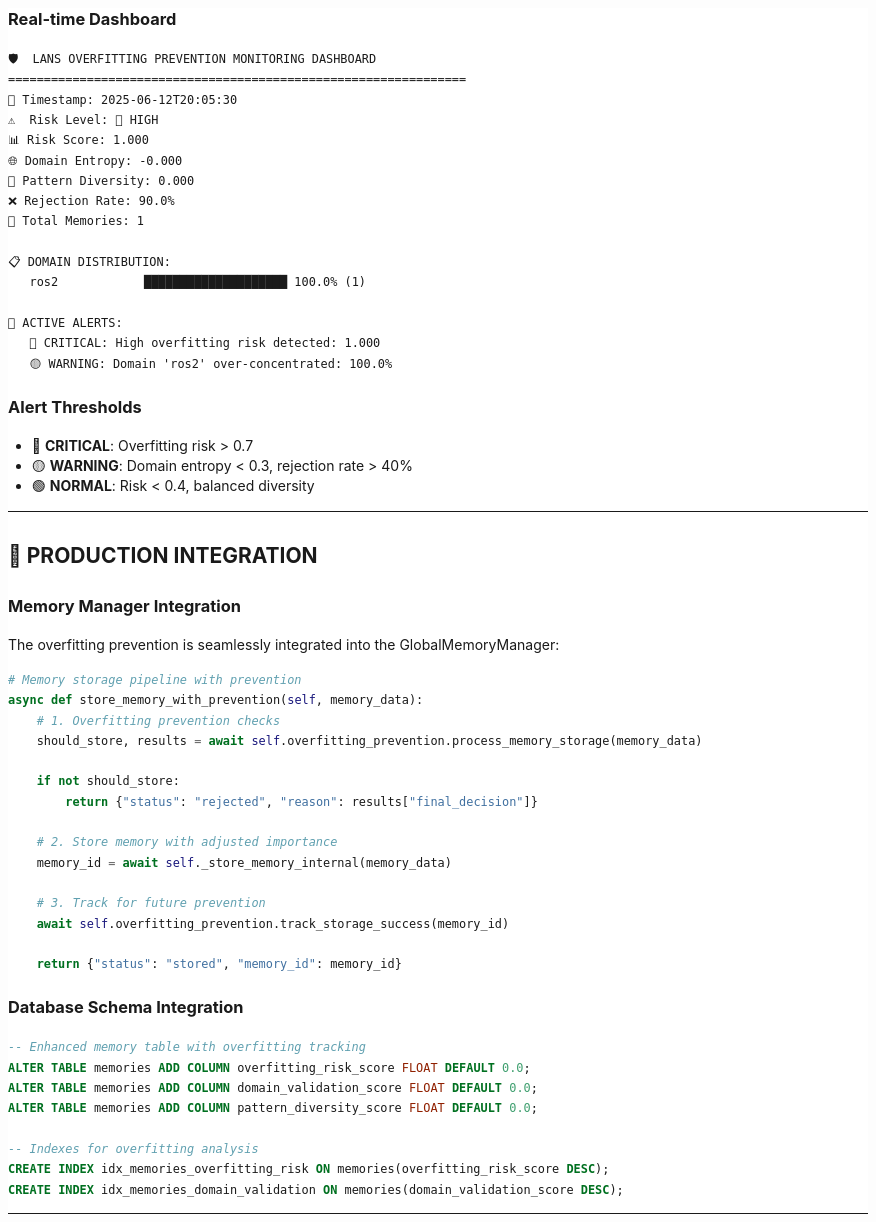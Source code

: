 ### **Real-time Dashboard**
```
🛡️  LANS OVERFITTING PREVENTION MONITORING DASHBOARD
================================================================
📅 Timestamp: 2025-06-12T20:05:30
⚠️  Risk Level: 🔴 HIGH
📊 Risk Score: 1.000
🌐 Domain Entropy: -0.000
🔄 Pattern Diversity: 0.000
❌ Rejection Rate: 90.0%
💾 Total Memories: 1

📋 DOMAIN DISTRIBUTION:
   ros2            ████████████████████ 100.0% (1)

🚨 ACTIVE ALERTS:
   🔴 CRITICAL: High overfitting risk detected: 1.000
   🟡 WARNING: Domain 'ros2' over-concentrated: 100.0%
```

### **Alert Thresholds**
- 🔴 **CRITICAL**: Overfitting risk > 0.7
- 🟡 **WARNING**: Domain entropy < 0.3, rejection rate > 40%
- 🟢 **NORMAL**: Risk < 0.4, balanced diversity

---

## 🚀 **PRODUCTION INTEGRATION**

### **Memory Manager Integration**
The overfitting prevention is seamlessly integrated into the GlobalMemoryManager:

```python
# Memory storage pipeline with prevention
async def store_memory_with_prevention(self, memory_data):
    # 1. Overfitting prevention checks
    should_store, results = await self.overfitting_prevention.process_memory_storage(memory_data)
    
    if not should_store:
        return {"status": "rejected", "reason": results["final_decision"]}
    
    # 2. Store memory with adjusted importance
    memory_id = await self._store_memory_internal(memory_data)
    
    # 3. Track for future prevention
    await self.overfitting_prevention.track_storage_success(memory_id)
    
    return {"status": "stored", "memory_id": memory_id}
```

### **Database Schema Integration**
```sql
-- Enhanced memory table with overfitting tracking
ALTER TABLE memories ADD COLUMN overfitting_risk_score FLOAT DEFAULT 0.0;
ALTER TABLE memories ADD COLUMN domain_validation_score FLOAT DEFAULT 0.0;
ALTER TABLE memories ADD COLUMN pattern_diversity_score FLOAT DEFAULT 0.0;

-- Indexes for overfitting analysis
CREATE INDEX idx_memories_overfitting_risk ON memories(overfitting_risk_score DESC);
CREATE INDEX idx_memories_domain_validation ON memories(domain_validation_score DESC);
```

---